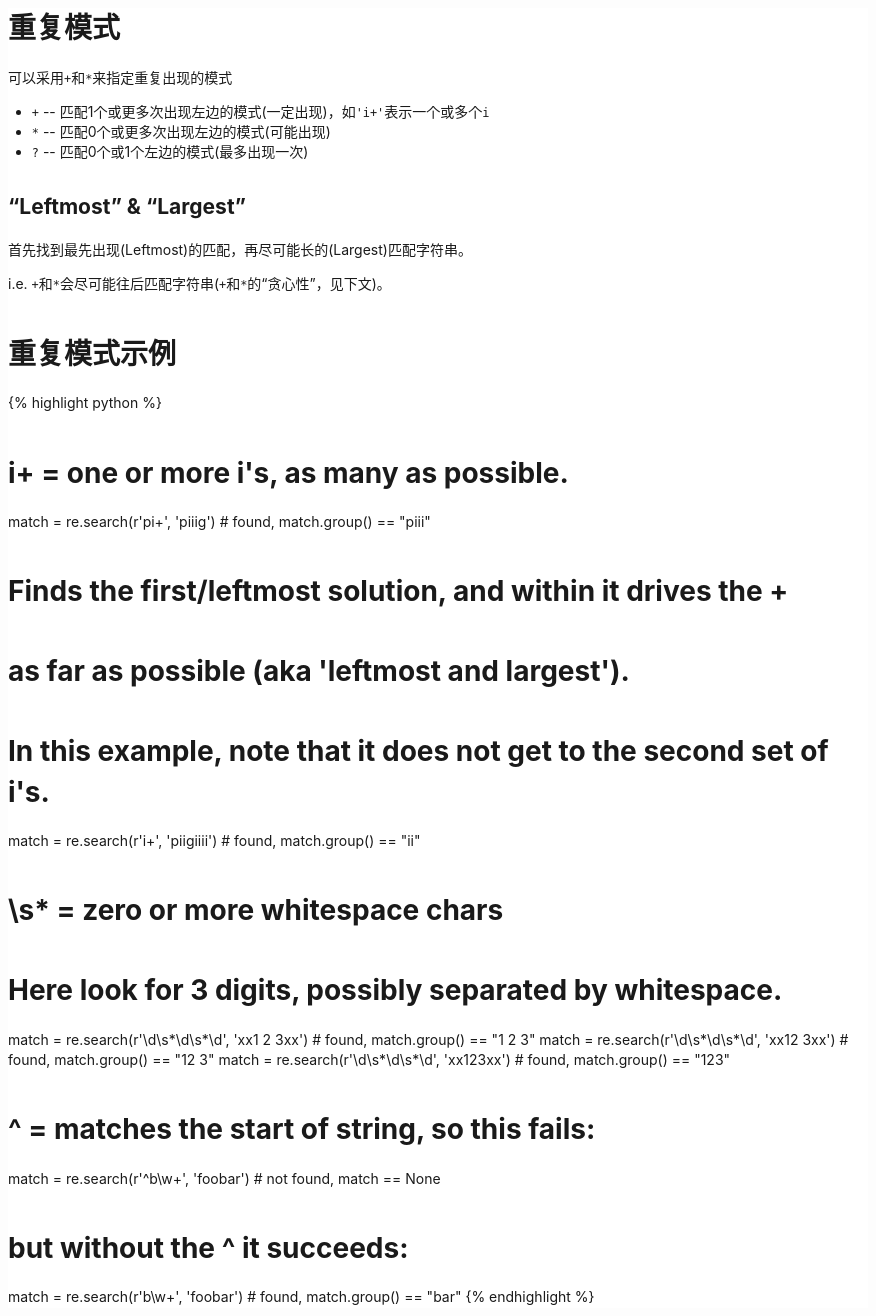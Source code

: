# 重复模式

可以采用`+`和`*`来指定重复出现的模式

* `+` -- 匹配1个或更多次出现左边的模式(一定出现)，如`'i+'`表示一个或多个`i`
* `*` -- 匹配0个或更多次出现左边的模式(可能出现)
* `?` -- 匹配0个或1个左边的模式(最多出现一次)

## “Leftmost” & “Largest”

首先找到最先出现(Leftmost)的匹配，再尽可能长的(Largest)匹配字符串。

i.e. `+`和`*`会尽可能往后匹配字符串(`+`和`*`的“贪心性”，见下文)。

# 重复模式示例

{% highlight python %}
# i+ = one or more i's, as many as possible.
match = re.search(r'pi+', 'piiig') #  found, match.group() == "piii"

# Finds the first/leftmost solution, and within it drives the +
# as far as possible (aka 'leftmost and largest').
# In this example, note that it does not get to the second set of i's.
match = re.search(r'i+', 'piigiiii') #  found, match.group() == "ii"

# \s* = zero or more whitespace chars
# Here look for 3 digits, possibly separated by whitespace.
match = re.search(r'\d\s*\d\s*\d', 'xx1 2   3xx') #  found, match.group() == "1 2   3"
match = re.search(r'\d\s*\d\s*\d', 'xx12  3xx') #  found, match.group() == "12  3"
match = re.search(r'\d\s*\d\s*\d', 'xx123xx') #  found, match.group() == "123"

# ^ = matches the start of string, so this fails:
match = re.search(r'^b\w+', 'foobar') #  not found, match == None
# but without the ^ it succeeds:
match = re.search(r'b\w+', 'foobar') #  found, match.group() == "bar"
{% endhighlight %}
